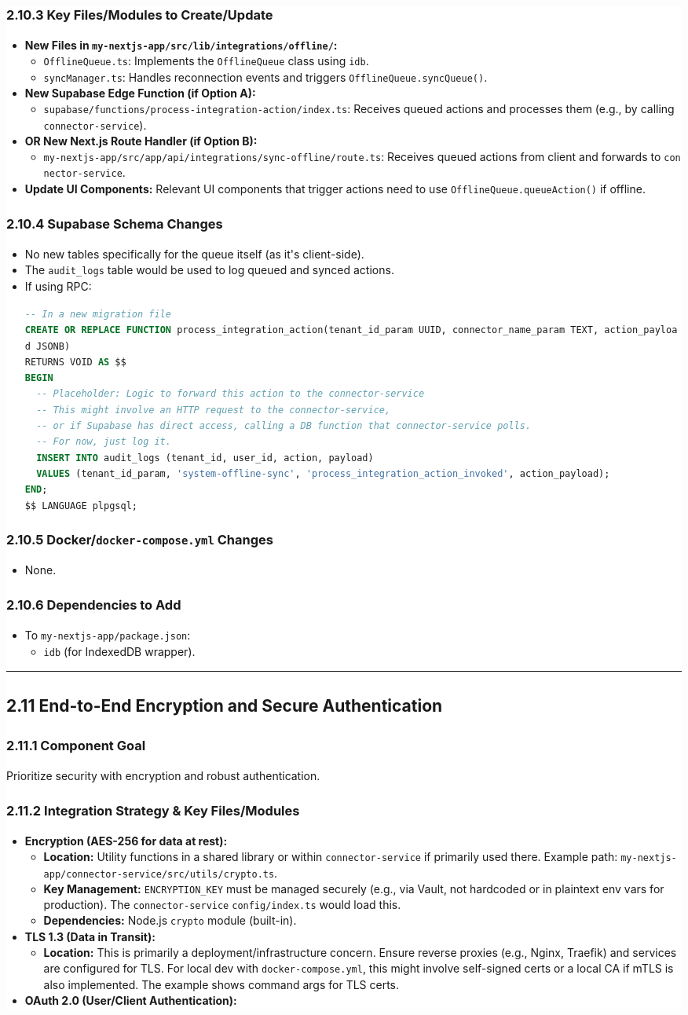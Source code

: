 ### 2.10.3 Key Files/Modules to Create/Update
*   **New Files in `my-nextjs-app/src/lib/integrations/offline/`:**
    *   `OfflineQueue.ts`: Implements the `OfflineQueue` class using `idb`.
    *   `syncManager.ts`: Handles reconnection events and triggers `OfflineQueue.syncQueue()`.
*   **New Supabase Edge Function (if Option A):**
    *   `supabase/functions/process-integration-action/index.ts`: Receives queued actions and processes them (e.g., by calling `connector-service`).
*   **OR New Next.js Route Handler (if Option B):**
    *   `my-nextjs-app/src/app/api/integrations/sync-offline/route.ts`: Receives queued actions from client and forwards to `connector-service`.
*   **Update UI Components:** Relevant UI components that trigger actions need to use `OfflineQueue.queueAction()` if offline.

### 2.10.4 Supabase Schema Changes
*   No new tables specifically for the queue itself (as it's client-side).
*   The `audit_logs` table would be used to log queued and synced actions.
*   If using RPC:
    ```sql
    -- In a new migration file
    CREATE OR REPLACE FUNCTION process_integration_action(tenant_id_param UUID, connector_name_param TEXT, action_payload JSONB)
    RETURNS VOID AS $$
    BEGIN
      -- Placeholder: Logic to forward this action to the connector-service
      -- This might involve an HTTP request to the connector-service,
      -- or if Supabase has direct access, calling a DB function that connector-service polls.
      -- For now, just log it.
      INSERT INTO audit_logs (tenant_id, user_id, action, payload)
      VALUES (tenant_id_param, 'system-offline-sync', 'process_integration_action_invoked', action_payload);
    END;
    $$ LANGUAGE plpgsql;
    ```

### 2.10.5 Docker/`docker-compose.yml` Changes
*   None.

### 2.10.6 Dependencies to Add
*   To `my-nextjs-app/package.json`:
    *   `idb` (for IndexedDB wrapper).

---

## 2.11 End-to-End Encryption and Secure Authentication

### 2.11.1 Component Goal
Prioritize security with encryption and robust authentication.

### 2.11.2 Integration Strategy & Key Files/Modules
*   **Encryption (AES-256 for data at rest):**
    *   **Location:** Utility functions in a shared library or within `connector-service` if primarily used there. Example path: `my-nextjs-app/connector-service/src/utils/crypto.ts`.
    *   **Key Management:** `ENCRYPTION_KEY` must be managed securely (e.g., via Vault, not hardcoded or in plaintext env vars for production). The `connector-service` `config/index.ts` would load this.
    *   **Dependencies:** Node.js `crypto` module (built-in).
*   **TLS 1.3 (Data in Transit):**
    *   **Location:** This is primarily a deployment/infrastructure concern. Ensure reverse proxies (e.g., Nginx, Traefik) and services are configured for TLS. For local dev with `docker-compose.yml`, this might involve self-signed certs or a local CA if mTLS is also implemented. The example shows command args for TLS certs.
*   **OAuth 2.0 (User/Client Authentication):**